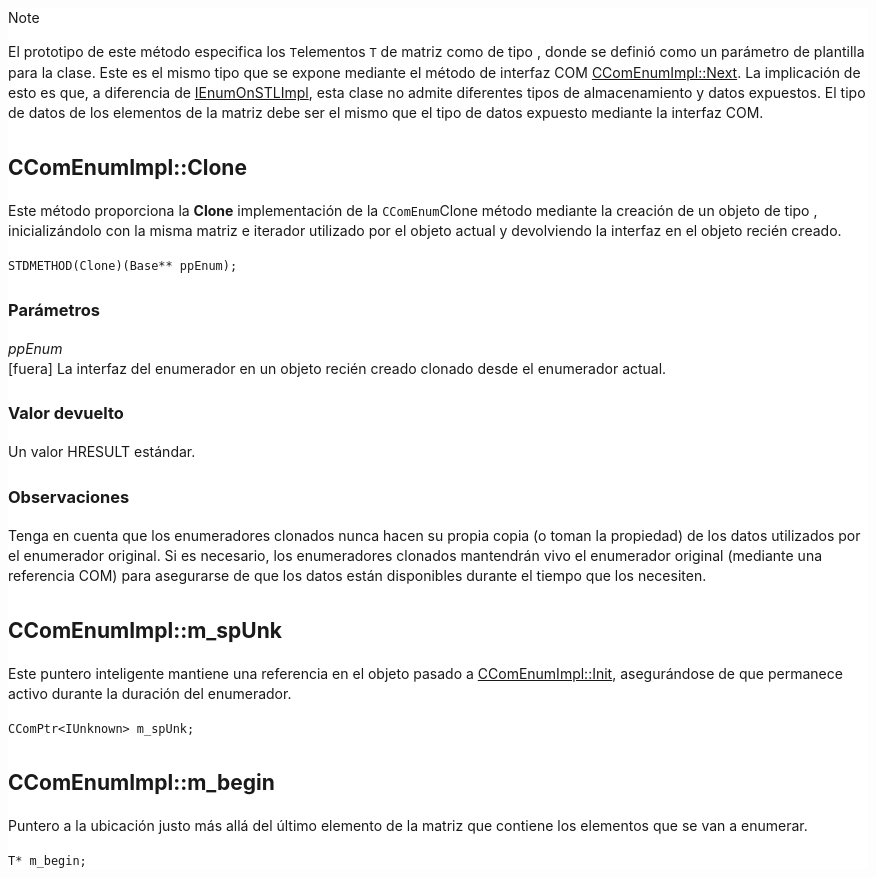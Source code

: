 > [!NOTE]
> El prototipo de este método especifica los `T`elementos `T` de matriz como de tipo , donde se definió como un parámetro de plantilla para la clase. Este es el mismo tipo que se expone mediante el método de interfaz COM [CComEnumImpl::Next](#next). La implicación de esto es que, a diferencia de [IEnumOnSTLImpl](../../atl/reference/ienumonstlimpl-class.md), esta clase no admite diferentes tipos de almacenamiento y datos expuestos. El tipo de datos de los elementos de la matriz debe ser el mismo que el tipo de datos expuesto mediante la interfaz COM.

## <a name="ccomenumimplclone"></a><a name="clone"></a>CComEnumImpl::Clone

Este método proporciona la **Clone** implementación de la `CComEnum`Clone método mediante la creación de un objeto de tipo , inicializándolo con la misma matriz e iterador utilizado por el objeto actual y devolviendo la interfaz en el objeto recién creado.

```
STDMETHOD(Clone)(Base** ppEnum);
```

### <a name="parameters"></a>Parámetros

*ppEnum*<br/>
[fuera] La interfaz del enumerador en un objeto recién creado clonado desde el enumerador actual.

### <a name="return-value"></a>Valor devuelto

Un valor HRESULT estándar.

### <a name="remarks"></a>Observaciones

Tenga en cuenta que los enumeradores clonados nunca hacen su propia copia (o toman la propiedad) de los datos utilizados por el enumerador original. Si es necesario, los enumeradores clonados mantendrán vivo el enumerador original (mediante una referencia COM) para asegurarse de que los datos están disponibles durante el tiempo que los necesiten.

## <a name="ccomenumimplm_spunk"></a><a name="m_spunk"></a>CComEnumImpl::m_spUnk

Este puntero inteligente mantiene una referencia en el objeto pasado a [CComEnumImpl::Init](#init), asegurándose de que permanece activo durante la duración del enumerador.

```
CComPtr<IUnknown> m_spUnk;
```

## <a name="ccomenumimplm_begin"></a><a name="m_begin"></a>CComEnumImpl::m_begin

Puntero a la ubicación justo más allá del último elemento de la matriz que contiene los elementos que se van a enumerar.

```
T* m_begin;
```
